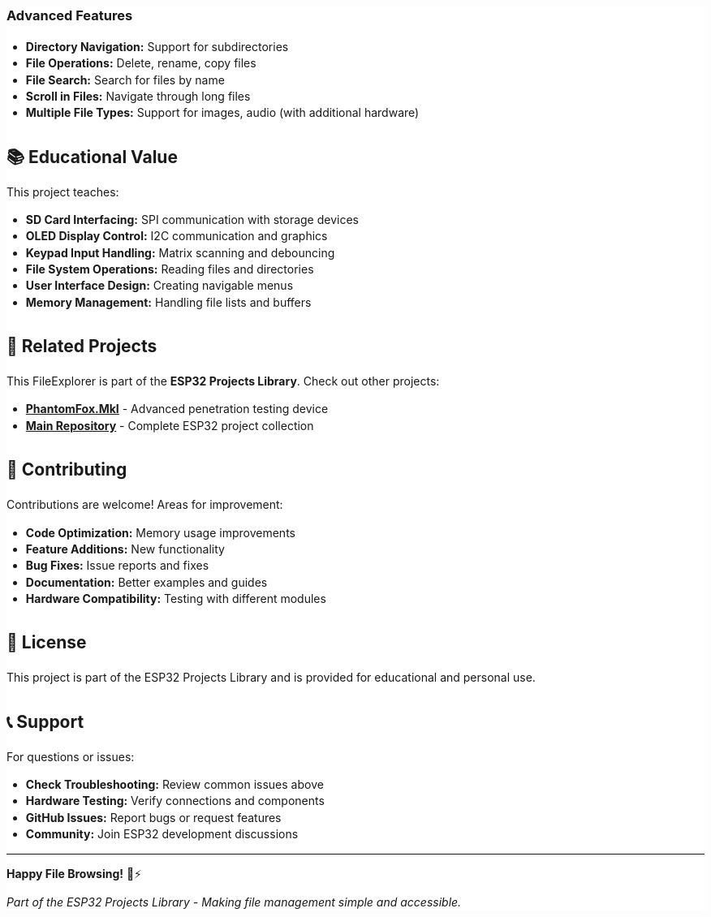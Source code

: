 ### Advanced Features
- **Directory Navigation:** Support for subdirectories
- **File Operations:** Delete, rename, copy files
- **File Search:** Search for files by name
- **Scroll in Files:** Navigate through long files
- **Multiple File Types:** Support for images, audio (with additional hardware)

## 📚 Educational Value

This project teaches:
- **SD Card Interfacing:** SPI communication with storage devices
- **OLED Display Control:** I2C communication and graphics
- **Keypad Input Handling:** Matrix scanning and debouncing
- **File System Operations:** Reading files and directories
- **User Interface Design:** Creating navigable menus
- **Memory Management:** Handling file lists and buffers

## 🔗 Related Projects

This FileExplorer is part of the **ESP32 Projects Library**. Check out other projects:
- **[PhantomFox.MkI](../PhantomFox.MkI/)** - Advanced penetration testing device
- **[Main Repository](../)** - Complete ESP32 project collection

## 🤝 Contributing

Contributions are welcome! Areas for improvement:
- **Code Optimization:** Memory usage improvements
- **Feature Additions:** New functionality
- **Bug Fixes:** Issue reports and fixes
- **Documentation:** Better examples and guides
- **Hardware Compatibility:** Testing with different modules

## 📄 License

This project is part of the ESP32 Projects Library and is provided for educational and personal use.

## 📞 Support

For questions or issues:
- **Check Troubleshooting:** Review common issues above
- **Hardware Testing:** Verify connections and components
- **GitHub Issues:** Report bugs or request features
- **Community:** Join ESP32 development discussions

---

**Happy File Browsing!** 📁⚡

*Part of the ESP32 Projects Library - Making file management simple and accessible.*

